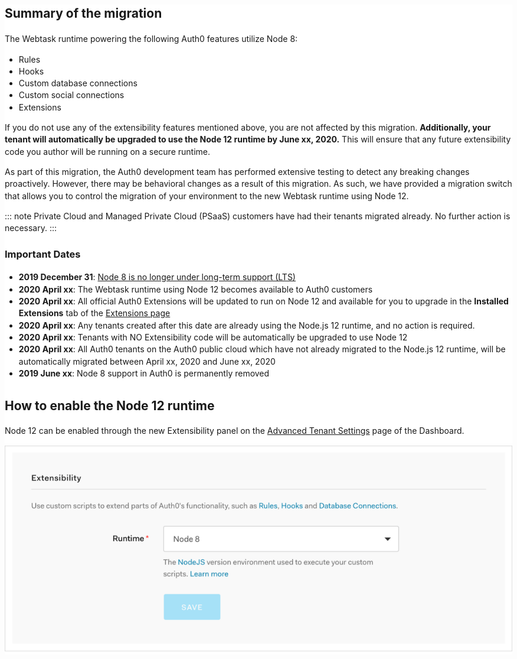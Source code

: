 ## Summary of the migration

The Webtask runtime powering the following Auth0 features utilize Node 8:

* Rules
* Hooks
* Custom database connections
* Custom social connections
* Extensions

If you do not use any of the extensibility features mentioned above, you are not affected by this migration. **Additionally, your tenant will automatically be upgraded to use the Node 12 runtime by June xx, 2020.** This will ensure that any future extensibility code you author will be running on a secure runtime.

As part of this migration, the Auth0 development team has performed extensive testing to detect any breaking changes proactively. However, there may be behavioral changes as a result of this migration. As such, we have provided a migration switch that allows you to control the migration of your environment to the new Webtask runtime using Node 12.

::: note
Private Cloud and Managed Private Cloud (PSaaS) customers have had their tenants migrated already. No further action is necessary.
:::

### Important Dates

* **2019 December 31**: [Node 8 is no longer under long-term support (LTS)](https://github.com/nodejs/Release#release-schedule)
* **2020 April xx**: The Webtask runtime using Node 12 becomes available to Auth0 customers
* **2020 April xx**: All official Auth0 Extensions will be updated to run on Node 12 and available for you to upgrade in the **Installed Extensions** tab of the [Extensions page](${manage_url}/#/extensions)
* **2020 April xx**: Any tenants created after this date are already using the Node.js 12 runtime, and no action is required.
* **2020 April xx**: Tenants with NO Extensibility code will be automatically be upgraded to use Node 12
* **2020 April xx**: All Auth0 tenants on the Auth0 public cloud which have not already migrated to the Node.js 12 runtime, will be automatically migrated between April xx, 2020 and June xx, 2020
* **2019 June xx**: Node 8 support in Auth0 is permanently removed

## How to enable the Node 12 runtime

Node 12 can be enabled through the new Extensibility panel on the [Advanced Tenant Settings](${manage_url}/#/tenant/advanced) page of the Dashboard.

![Runtime toggle](/media/articles/migrations/node-runtime1.png)
